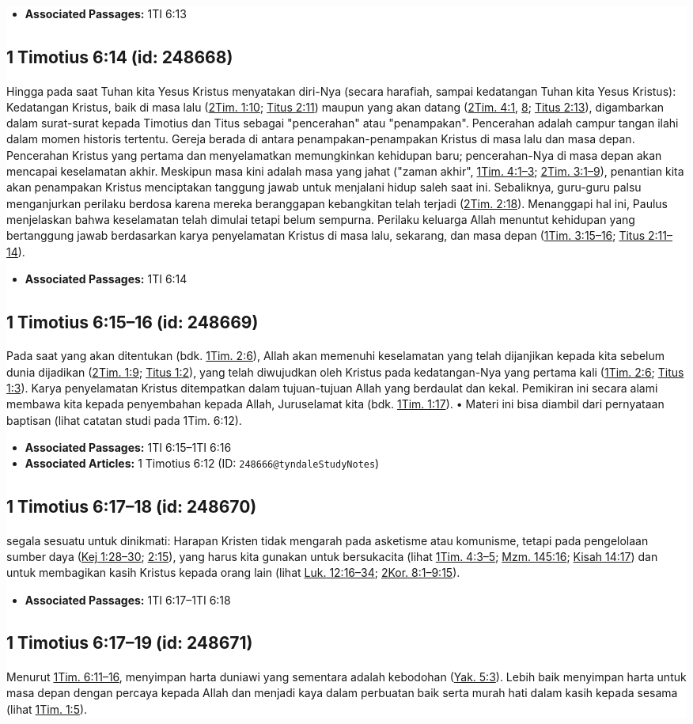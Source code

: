 * **Associated Passages:** 1TI 6:13

## 1 Timotius 6:14 (id: 248668)

Hingga pada saat Tuhan kita Yesus Kristus menyatakan diri\-Nya (secara harafiah, sampai kedatangan Tuhan kita Yesus Kristus): Kedatangan Kristus, baik di masa lalu ([2Tim. 1:10](https://ref.ly/2Tim1:10); [Titus 2:11](https://ref.ly/Titus2:11)) maupun yang akan datang ([2Tim. 4:1](https://ref.ly/2Tim4:1), [8](https://ref.ly/2Tim4:8); [Titus 2:13](https://ref.ly/Titus2:13)), digambarkan dalam surat\-surat kepada Timotius dan Titus sebagai "pencerahan" atau "penampakan". Pencerahan adalah campur tangan ilahi dalam momen historis tertentu. Gereja berada di antara penampakan\-penampakan Kristus di masa lalu dan masa depan. Pencerahan Kristus yang pertama dan menyelamatkan memungkinkan kehidupan baru; pencerahan\-Nya di masa depan akan mencapai keselamatan akhir. Meskipun masa kini adalah masa yang jahat ("zaman akhir", [1Tim. 4:1–3](https://ref.ly/1Tim4:1-1Tim4:3); [2Tim. 3:1–9](https://ref.ly/2Tim3:1-2Tim3:9)), penantian kita akan penampakan Kristus menciptakan tanggung jawab untuk menjalani hidup saleh saat ini. Sebaliknya, guru\-guru palsu menganjurkan perilaku berdosa karena mereka beranggapan kebangkitan telah terjadi ([2Tim. 2:18](https://ref.ly/2Tim2:18)). Menanggapi hal ini, Paulus menjelaskan bahwa keselamatan telah dimulai tetapi belum sempurna. Perilaku keluarga Allah menuntut kehidupan yang bertanggung jawab berdasarkan karya penyelamatan Kristus di masa lalu, sekarang, dan masa depan ([1Tim. 3:15–16](https://ref.ly/1Tim3:15-1Tim3:16); [Titus 2:11–14](https://ref.ly/Titus2:11-Titus2:14)).

* **Associated Passages:** 1TI 6:14

## 1 Timotius 6:15–16 (id: 248669)

Pada saat yang akan ditentukan (bdk. [1Tim. 2:6](https://ref.ly/1Tim2:6)), Allah akan memenuhi keselamatan yang telah dijanjikan kepada kita sebelum dunia dijadikan ([2Tim. 1:9](https://ref.ly/2Tim1:9); [Titus 1:2](https://ref.ly/Titus1:2)), yang telah diwujudkan oleh Kristus pada kedatangan\-Nya yang pertama kali ([1Tim. 2:6](https://ref.ly/1Tim2:6); [Titus 1:3](https://ref.ly/Titus1:3)). Karya penyelamatan Kristus ditempatkan dalam tujuan\-tujuan Allah yang berdaulat dan kekal. Pemikiran ini secara alami membawa kita kepada penyembahan kepada Allah, Juruselamat kita (bdk. [1Tim. 1:17](https://ref.ly/1Tim1:17)). • Materi ini bisa diambil dari pernyataan baptisan (lihat catatan studi pada 1Tim. 6:12).

* **Associated Passages:** 1TI 6:15–1TI 6:16
* **Associated Articles:** 1 Timotius 6:12 (ID: `248666@tyndaleStudyNotes`)

## 1 Timotius 6:17–18 (id: 248670)

segala sesuatu untuk dinikmati: Harapan Kristen tidak mengarah pada asketisme atau komunisme, tetapi pada pengelolaan sumber daya ([Kej 1:28–30](https://ref.ly/Gen1:28-Gen1:30); [2:15](https://ref.ly/Gen2:15)), yang harus kita gunakan untuk bersukacita (lihat [1Tim. 4:3–5](https://ref.ly/1Tim4:3-1Tim4:5); [Mzm. 145:16](https://ref.ly/Ps145:16); [Kisah 14:17](https://ref.ly/Acts14:17)) dan untuk membagikan kasih Kristus kepada orang lain (lihat [Luk. 12:16–34](https://ref.ly/Luke12:16-Luke12:34); [2Kor. 8:1–9:15](https://ref.ly/2Cor8:1-2Cor9:15)).

* **Associated Passages:** 1TI 6:17–1TI 6:18

## 1 Timotius 6:17–19 (id: 248671)

Menurut [1Tim. 6:11–16](https://ref.ly/1Tim6:11-1Tim6:16), menyimpan harta duniawi yang sementara adalah kebodohan ([Yak. 5:3](https://ref.ly/Jas5:3)). Lebih baik menyimpan harta untuk masa depan dengan percaya kepada Allah dan menjadi kaya dalam perbuatan baik serta murah hati dalam kasih kepada sesama (lihat [1Tim. 1:5](https://ref.ly/1Tim1:5)).

